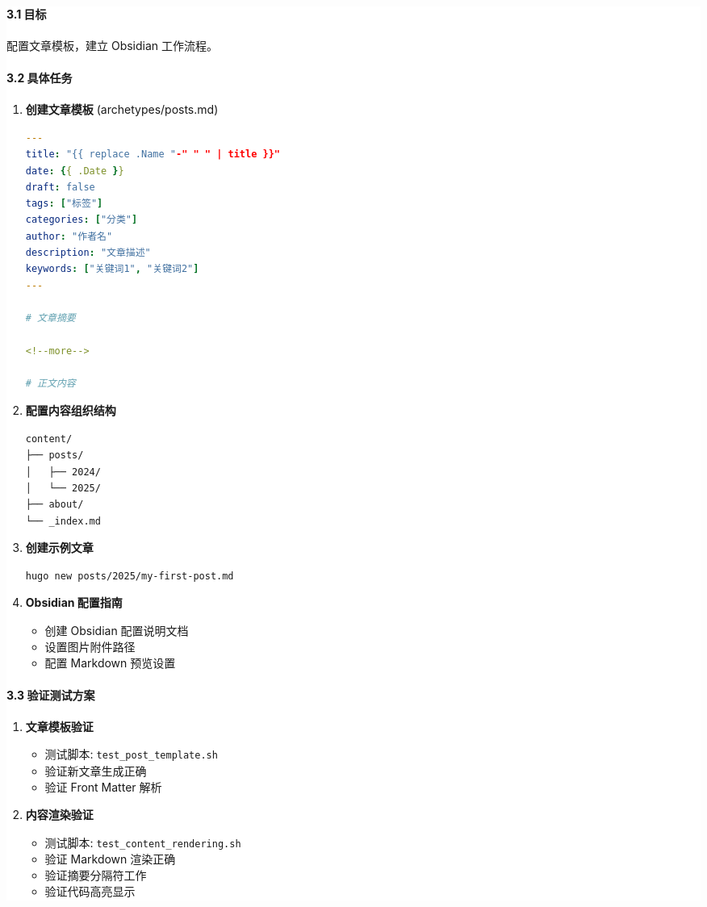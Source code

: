 #### 3.1 目标
配置文章模板，建立 Obsidian 工作流程。

#### 3.2 具体任务
1. **创建文章模板** (archetypes/posts.md)
   ```yaml
   ---
   title: "{{ replace .Name "-" " " | title }}"
   date: {{ .Date }}
   draft: false
   tags: ["标签"]
   categories: ["分类"]
   author: "作者名"
   description: "文章描述"
   keywords: ["关键词1", "关键词2"]
   ---

   # 文章摘要

   <!--more-->

   # 正文内容
   ```

2. **配置内容组织结构**
   ```
   content/
   ├── posts/
   │   ├── 2024/
   │   └── 2025/
   ├── about/
   └── _index.md
   ```

3. **创建示例文章**
   ```bash
   hugo new posts/2025/my-first-post.md
   ```

4. **Obsidian 配置指南**
   - 创建 Obsidian 配置说明文档
   - 设置图片附件路径
   - 配置 Markdown 预览设置

#### 3.3 验证测试方案
1. **文章模板验证**
   - 测试脚本: `test_post_template.sh`
   - 验证新文章生成正确
   - 验证 Front Matter 解析

2. **内容渲染验证**
   - 测试脚本: `test_content_rendering.sh`
   - 验证 Markdown 渲染正确
   - 验证摘要分隔符工作
   - 验证代码高亮显示
